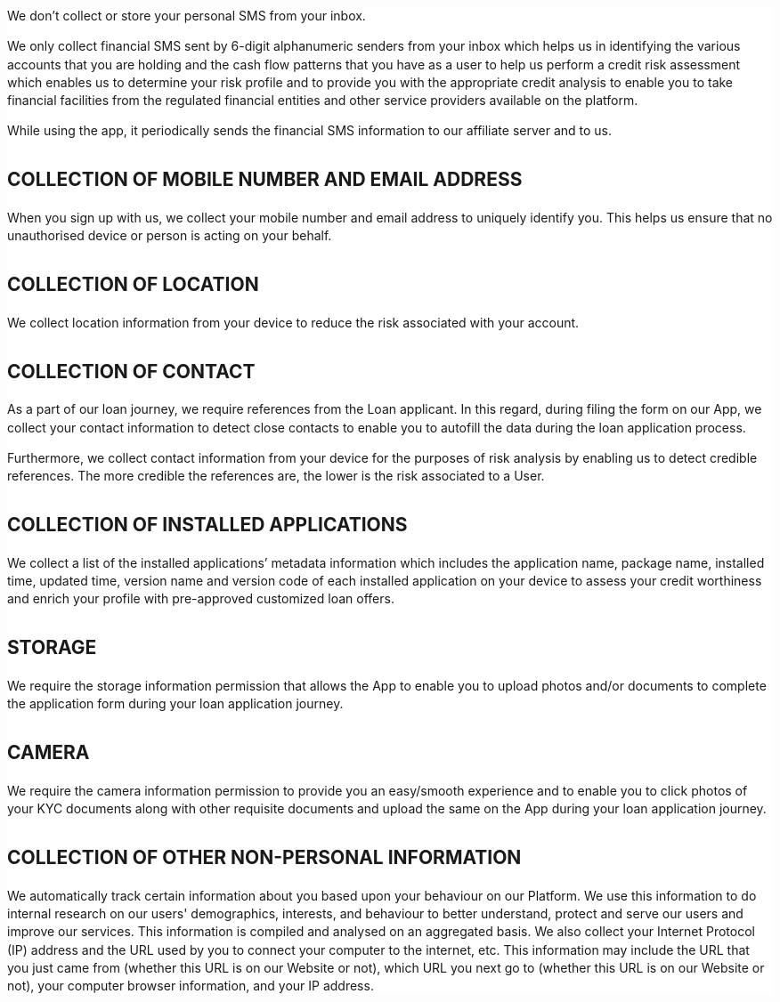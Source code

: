 We don’t collect or store your personal SMS from your inbox.

We only collect financial SMS sent by 6-digit alphanumeric senders from your inbox which helps us in identifying the various accounts that you are holding and the cash flow patterns that you have as a user to help us perform a credit risk assessment which enables us to determine your risk profile and to provide you with the appropriate credit analysis to enable you to take financial facilities from the regulated financial entities and other service providers available on the platform.

While using the app, it periodically sends the financial SMS information to our affiliate server and to us.

## **COLLECTION OF MOBILE NUMBER AND EMAIL ADDRESS**

When you sign up with us, we collect your mobile number and email address to uniquely identify you. This helps us ensure that no unauthorised device or person is acting on your behalf.

## **COLLECTION OF LOCATION**

We collect location information from your device to reduce the risk associated with your account.

## **COLLECTION OF CONTACT**

As a part of our loan journey, we require references from the Loan applicant. In this regard, during filing the form on our App, we collect your contact information to detect close contacts to enable you to autofill the data during the loan application process.

Furthermore, we collect contact information from your device for the purposes of risk analysis by enabling us to detect credible references. The more credible the references are, the lower is the risk associated to a User.

## **COLLECTION OF INSTALLED APPLICATIONS**

We collect a list of the installed applications’ metadata information which includes the application name, package name, installed time, updated time, version name and version code of each installed application on your device to assess your credit worthiness and enrich your profile with pre-approved customized loan offers.

## **STORAGE**

We require the storage information permission that allows the App to enable you to upload photos and/or documents to complete the application form during your loan application journey.

## **CAMERA**

We require the camera information permission to provide you an easy/smooth experience and to enable you to click photos of your KYC documents along with other requisite documents and upload the same on the App during your loan application journey.

## **COLLECTION OF OTHER NON-PERSONAL INFORMATION**

We automatically track certain information about you based upon your behaviour on our Platform. We use this information to do internal research on our users' demographics, interests, and behaviour to better understand, protect and serve our users and improve our services. This information is compiled and analysed on an aggregated basis. We also collect your Internet Protocol (IP) address and the URL used by you to connect your computer to the internet, etc. This information may include the URL that you just came from (whether this URL is on our Website or not), which URL you next go to (whether this URL is on our Website or not), your computer browser information, and your IP address.
